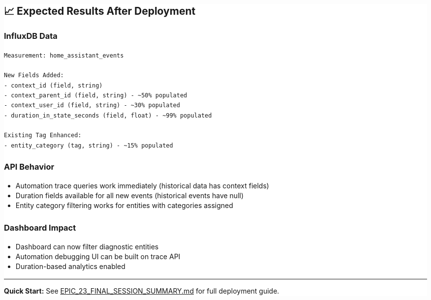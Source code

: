 
## 📈 **Expected Results After Deployment**

### InfluxDB Data
```
Measurement: home_assistant_events

New Fields Added:
- context_id (field, string)
- context_parent_id (field, string) - ~50% populated
- context_user_id (field, string) - ~30% populated
- duration_in_state_seconds (field, float) - ~99% populated

Existing Tag Enhanced:
- entity_category (tag, string) - ~15% populated
```

### API Behavior
- Automation trace queries work immediately (historical data has context fields)
- Duration fields available for all new events (historical events have null)
- Entity category filtering works for entities with categories assigned

### Dashboard Impact
- Dashboard can now filter diagnostic entities
- Automation debugging UI can be built on trace API
- Duration-based analytics enabled

---

**Quick Start:** See [EPIC_23_FINAL_SESSION_SUMMARY.md](EPIC_23_FINAL_SESSION_SUMMARY.md) for full deployment guide.

